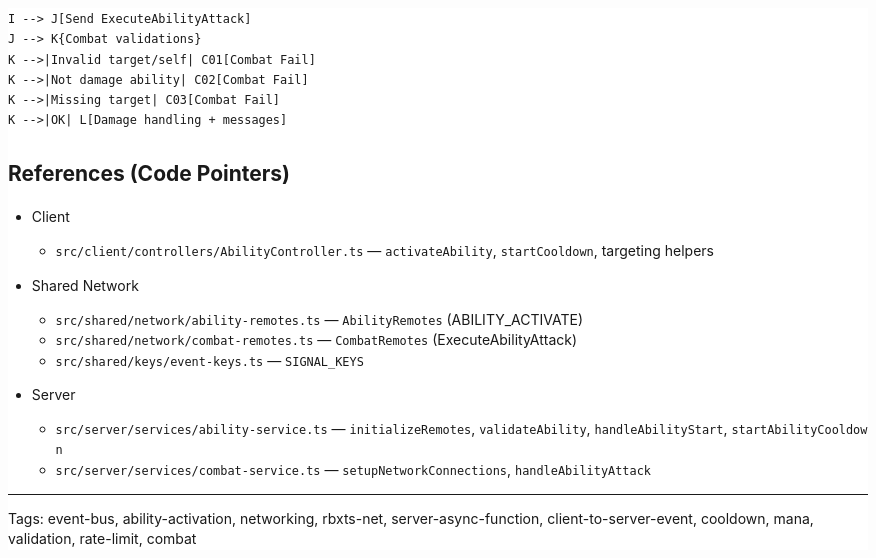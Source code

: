 ```mermaid
I --> J[Send ExecuteAbilityAttack]
J --> K{Combat validations}
K -->|Invalid target/self| C01[Combat Fail]
K -->|Not damage ability| C02[Combat Fail]
K -->|Missing target| C03[Combat Fail]
K -->|OK| L[Damage handling + messages]
```

## References (Code Pointers)

- Client
	- `src/client/controllers/AbilityController.ts` — `activateAbility`, `startCooldown`, targeting helpers

- Shared Network
	- `src/shared/network/ability-remotes.ts` — `AbilityRemotes` (ABILITY_ACTIVATE)
	- `src/shared/network/combat-remotes.ts` — `CombatRemotes` (ExecuteAbilityAttack)
	- `src/shared/keys/event-keys.ts` — `SIGNAL_KEYS`

- Server
	- `src/server/services/ability-service.ts` — `initializeRemotes`, `validateAbility`, `handleAbilityStart`, `startAbilityCooldown`
	- `src/server/services/combat-service.ts` — `setupNetworkConnections`, `handleAbilityAttack`

---

Tags: event-bus, ability-activation, networking, rbxts-net, server-async-function, client-to-server-event, cooldown, mana, validation, rate-limit, combat

